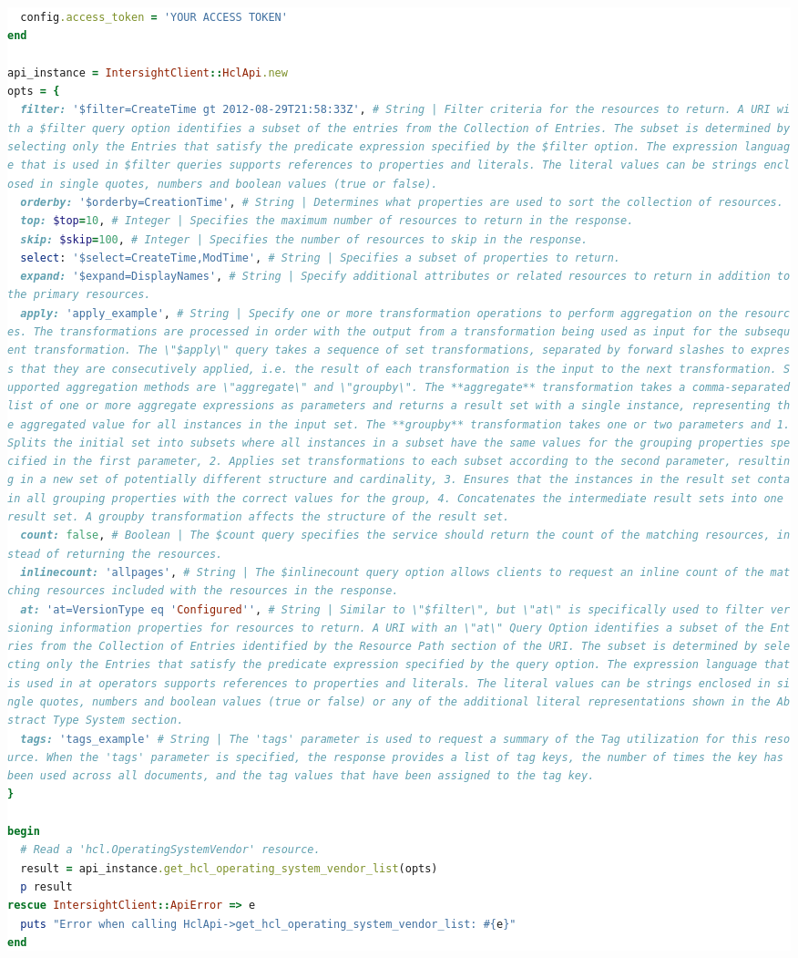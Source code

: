 ```ruby
  config.access_token = 'YOUR ACCESS TOKEN'
end

api_instance = IntersightClient::HclApi.new
opts = {
  filter: '$filter=CreateTime gt 2012-08-29T21:58:33Z', # String | Filter criteria for the resources to return. A URI with a $filter query option identifies a subset of the entries from the Collection of Entries. The subset is determined by selecting only the Entries that satisfy the predicate expression specified by the $filter option. The expression language that is used in $filter queries supports references to properties and literals. The literal values can be strings enclosed in single quotes, numbers and boolean values (true or false).
  orderby: '$orderby=CreationTime', # String | Determines what properties are used to sort the collection of resources.
  top: $top=10, # Integer | Specifies the maximum number of resources to return in the response.
  skip: $skip=100, # Integer | Specifies the number of resources to skip in the response.
  select: '$select=CreateTime,ModTime', # String | Specifies a subset of properties to return.
  expand: '$expand=DisplayNames', # String | Specify additional attributes or related resources to return in addition to the primary resources.
  apply: 'apply_example', # String | Specify one or more transformation operations to perform aggregation on the resources. The transformations are processed in order with the output from a transformation being used as input for the subsequent transformation. The \"$apply\" query takes a sequence of set transformations, separated by forward slashes to express that they are consecutively applied, i.e. the result of each transformation is the input to the next transformation. Supported aggregation methods are \"aggregate\" and \"groupby\". The **aggregate** transformation takes a comma-separated list of one or more aggregate expressions as parameters and returns a result set with a single instance, representing the aggregated value for all instances in the input set. The **groupby** transformation takes one or two parameters and 1. Splits the initial set into subsets where all instances in a subset have the same values for the grouping properties specified in the first parameter, 2. Applies set transformations to each subset according to the second parameter, resulting in a new set of potentially different structure and cardinality, 3. Ensures that the instances in the result set contain all grouping properties with the correct values for the group, 4. Concatenates the intermediate result sets into one result set. A groupby transformation affects the structure of the result set.
  count: false, # Boolean | The $count query specifies the service should return the count of the matching resources, instead of returning the resources.
  inlinecount: 'allpages', # String | The $inlinecount query option allows clients to request an inline count of the matching resources included with the resources in the response.
  at: 'at=VersionType eq 'Configured'', # String | Similar to \"$filter\", but \"at\" is specifically used to filter versioning information properties for resources to return. A URI with an \"at\" Query Option identifies a subset of the Entries from the Collection of Entries identified by the Resource Path section of the URI. The subset is determined by selecting only the Entries that satisfy the predicate expression specified by the query option. The expression language that is used in at operators supports references to properties and literals. The literal values can be strings enclosed in single quotes, numbers and boolean values (true or false) or any of the additional literal representations shown in the Abstract Type System section.
  tags: 'tags_example' # String | The 'tags' parameter is used to request a summary of the Tag utilization for this resource. When the 'tags' parameter is specified, the response provides a list of tag keys, the number of times the key has been used across all documents, and the tag values that have been assigned to the tag key.
}

begin
  # Read a 'hcl.OperatingSystemVendor' resource.
  result = api_instance.get_hcl_operating_system_vendor_list(opts)
  p result
rescue IntersightClient::ApiError => e
  puts "Error when calling HclApi->get_hcl_operating_system_vendor_list: #{e}"
end
```
